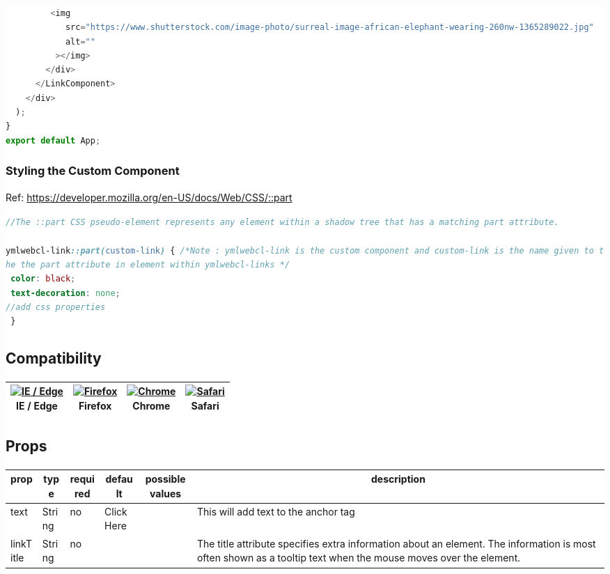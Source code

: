 ```js
         <img
            src="https://www.shutterstock.com/image-photo/surreal-image-african-elephant-wearing-260nw-1365289022.jpg"
            alt=""
          ></img>
        </div>
      </LinkComponent>
    </div>
  );
}
export default App;
```

### Styling the Custom Component
Ref: https://developer.mozilla.org/en-US/docs/Web/CSS/::part

```style.scss
//The ::part CSS pseudo-element represents any element within a shadow tree that has a matching part attribute.

ymlwebcl-link::part(custom-link) { /*Note : ymlwebcl-link is the custom component and custom-link is the name given to the the part attribute in element within ymlwebcl-links */
 color: black;
 text-decoration: none;
//add css properties
 }
```

## Compatibility

| [<img src="https://raw.githubusercontent.com/alrra/browser-logos/master/src/edge/edge_48x48.png" alt="IE / Edge" width="24px" height="24px" />](http://godban.github.io/browsers-support-badges/)<br>IE / Edge | [<img src="https://raw.githubusercontent.com/alrra/browser-logos/master/src/firefox/firefox_48x48.png" alt="Firefox" width="24px" height="24px" />](http://godban.github.io/browsers-support-badges/)<br>Firefox | [<img src="https://raw.githubusercontent.com/alrra/browser-logos/master/src/chrome/chrome_48x48.png" alt="Chrome" width="24px" height="24px" />](http://godban.github.io/browsers-support-badges/)<br>Chrome | [<img src="https://raw.githubusercontent.com/alrra/browser-logos/master/src/safari/safari_48x48.png" alt="Safari" width="24px" height="24px" />](http://godban.github.io/browsers-support-badges/)<br>Safari  
| --- | --- | --- | --- |

## Props

<table class="table table-bordered table-striped">
    <thead>
    <tr>
        <th>prop</th>
        <th>type</th>
        <th>required</th>
        <th>default</th>
        <th>possible values</th>
        <th>description</th>
    </tr>
    </thead>
    <tbody>
        <tr>
          <td>text</td>
          <td>String</td>
          <td>no</td>
          <td>Click Here</td>
          <td></td>
          <td>This will add text to the anchor tag</td>
        </tr>
        <tr>
          <td>linkTitle</td>
          <td>String</td>
          <td>no</td>
          <td></td>
          <td></td>
          <td>The title attribute specifies extra information about an element.
              The information is most often shown as a tooltip text when the mouse moves over the element.
